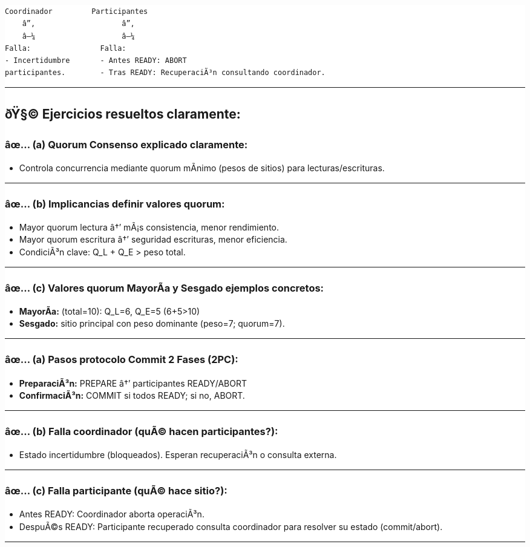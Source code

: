 ```
Coordinador         Participantes
    â”‚                    â”‚
    â–¼                    â–¼
Falla:                Falla:
- Incertidumbre       - Antes READY: ABORT
participantes.        - Tras READY: RecuperaciÃ³n consultando coordinador.
```

---

## ðŸ§© **Ejercicios resueltos claramente:**

### âœ… **(a) Quorum Consenso explicado claramente:**
- Controla concurrencia mediante quorum mÃ­nimo (pesos de sitios) para lecturas/escrituras.

---

### âœ… **(b) Implicancias definir valores quorum:**
- Mayor quorum lectura â†’ mÃ¡s consistencia, menor rendimiento.
- Mayor quorum escritura â†’ seguridad escrituras, menor eficiencia.
- CondiciÃ³n clave: Q_L + Q_E > peso total.

---

### âœ… **(c) Valores quorum MayorÃ­a y Sesgado ejemplos concretos:**
- **MayorÃ­a:** (total=10): Q_L=6, Q_E=5 (6+5>10)
- **Sesgado:** sitio principal con peso dominante (peso=7; quorum=7).

---

### âœ… **(a) Pasos protocolo Commit 2 Fases (2PC):**
- **PreparaciÃ³n:** PREPARE â†’ participantes READY/ABORT
- **ConfirmaciÃ³n:** COMMIT si todos READY; si no, ABORT.

---

### âœ… **(b) Falla coordinador (quÃ© hacen participantes?):**
- Estado incertidumbre (bloqueados). Esperan recuperaciÃ³n o consulta externa.

---

### âœ… **(c) Falla participante (quÃ© hace sitio?):**
- Antes READY: Coordinador aborta operaciÃ³n.
- DespuÃ©s READY: Participante recuperado consulta coordinador para resolver su estado (commit/abort).

---
